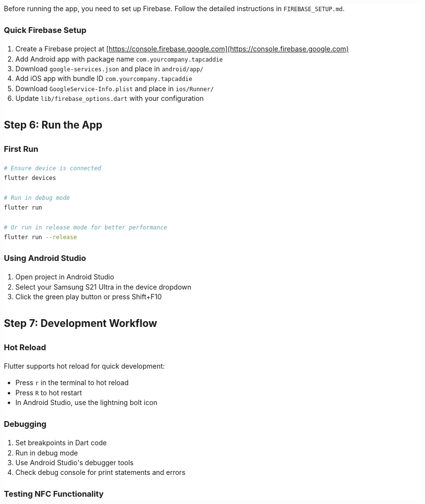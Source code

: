 Before running the app, you need to set up Firebase. Follow the detailed instructions in `FIREBASE_SETUP.md`.

### Quick Firebase Setup

1. Create a Firebase project at [https://console.firebase.google.com](https://console.firebase.google.com)
2. Add Android app with package name `com.yourcompany.tapcaddie`
3. Download `google-services.json` and place in `android/app/`
4. Add iOS app with bundle ID `com.yourcompany.tapcaddie`
5. Download `GoogleService-Info.plist` and place in `ios/Runner/`
6. Update `lib/firebase_options.dart` with your configuration

## Step 6: Run the App

### First Run

```bash
# Ensure device is connected
flutter devices

# Run in debug mode
flutter run

# Or run in release mode for better performance
flutter run --release
```

### Using Android Studio

1. Open project in Android Studio
2. Select your Samsung S21 Ultra in the device dropdown
3. Click the green play button or press Shift+F10

## Step 7: Development Workflow

### Hot Reload

Flutter supports hot reload for quick development:
- Press `r` in the terminal to hot reload
- Press `R` to hot restart
- In Android Studio, use the lightning bolt icon

### Debugging

1. Set breakpoints in Dart code
2. Run in debug mode
3. Use Android Studio's debugger tools
4. Check debug console for print statements and errors

### Testing NFC Functionality
